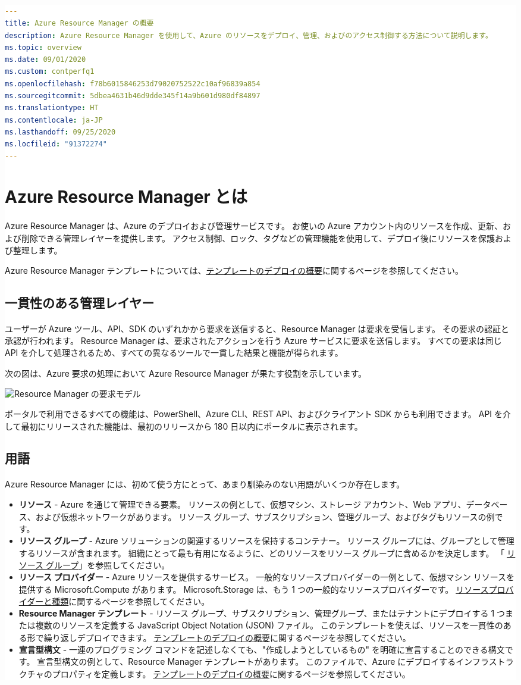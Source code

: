 ```yaml
---
title: Azure Resource Manager の概要
description: Azure Resource Manager を使用して、Azure のリソースをデプロイ、管理、およびのアクセス制御する方法について説明します。
ms.topic: overview
ms.date: 09/01/2020
ms.custom: contperfq1
ms.openlocfilehash: f78b6015846253d79020752522c10af96839a854
ms.sourcegitcommit: 5dbea4631b46d9dde345f14a9b601d980df84897
ms.translationtype: HT
ms.contentlocale: ja-JP
ms.lasthandoff: 09/25/2020
ms.locfileid: "91372274"
---
```

# <a name="what-is-azure-resource-manager"></a>Azure Resource Manager とは

Azure Resource Manager は、Azure のデプロイおよび管理サービスです。 お使いの Azure アカウント内のリソースを作成、更新、および削除できる管理レイヤーを提供します。 アクセス制御、ロック、タグなどの管理機能を使用して、デプロイ後にリソースを保護および整理します。

Azure Resource Manager テンプレートについては、[テンプレートのデプロイの概要](../templates/overview.md)に関するページを参照してください。

## <a name="consistent-management-layer"></a>一貫性のある管理レイヤー

ユーザーが Azure ツール、API、SDK のいずれかから要求を送信すると、Resource Manager は要求を受信します。 その要求の認証と承認が行われます。 Resource Manager は、要求されたアクションを行う Azure サービスに要求を送信します。 すべての要求は同じ API を介して処理されるため、すべての異なるツールで一貫した結果と機能が得られます。

次の図は、Azure 要求の処理において Azure Resource Manager が果たす役割を示しています。

![Resource Manager の要求モデル](./media/overview/consistent-management-layer.png)

ポータルで利用できるすべての機能は、PowerShell、Azure CLI、REST API、およびクライアント SDK からも利用できます。 API を介して最初にリリースされた機能は、最初のリリースから 180 日以内にポータルに表示されます。

## <a name="terminology"></a>用語

Azure Resource Manager には、初めて使う方にとって、あまり馴染みのない用語がいくつか存在します。

* **リソース** - Azure を通じて管理できる要素。 リソースの例として、仮想マシン、ストレージ アカウント、Web アプリ、データベース、および仮想ネットワークがあります。 リソース グループ、サブスクリプション、管理グループ、およびタグもリソースの例です。
* **リソース グループ** - Azure ソリューションの関連するリソースを保持するコンテナー。 リソース グループには、グループとして管理するリソースが含まれます。 組織にとって最も有用になるように、どのリソースをリソース グループに含めるかを決定します。 「 [リソース グループ](#resource-groups)」を参照してください。
* **リソース プロバイダー** - Azure リソースを提供するサービス。 一般的なリソースプロバイダーの一例として、仮想マシン リソースを提供する Microsoft.Compute があります。 Microsoft.Storage は、もう 1 つの一般的なリソースプロバイダーです。 [リソースプロバイダーと種類](resource-providers-and-types.md)に関するページを参照してください。
* **Resource Manager テンプレート** - リソース グループ、サブスクリプション、管理グループ、またはテナントにデプロイする 1 つまたは複数のリソースを定義する JavaScript Object Notation (JSON) ファイル。 このテンプレートを使えば、リソースを一貫性のある形で繰り返しデプロイできます。 [テンプレートのデプロイの概要](../templates/overview.md)に関するページを参照してください。
* **宣言型構文** - 一連のプログラミング コマンドを記述しなくても、"作成しようとしているもの" を明確に宣言することのできる構文です。 宣言型構文の例として、Resource Manager テンプレートがあります。 このファイルで、Azure にデプロイするインフラストラクチャのプロパティを定義します。  [テンプレートのデプロイの概要](../templates/overview.md)に関するページを参照してください。
